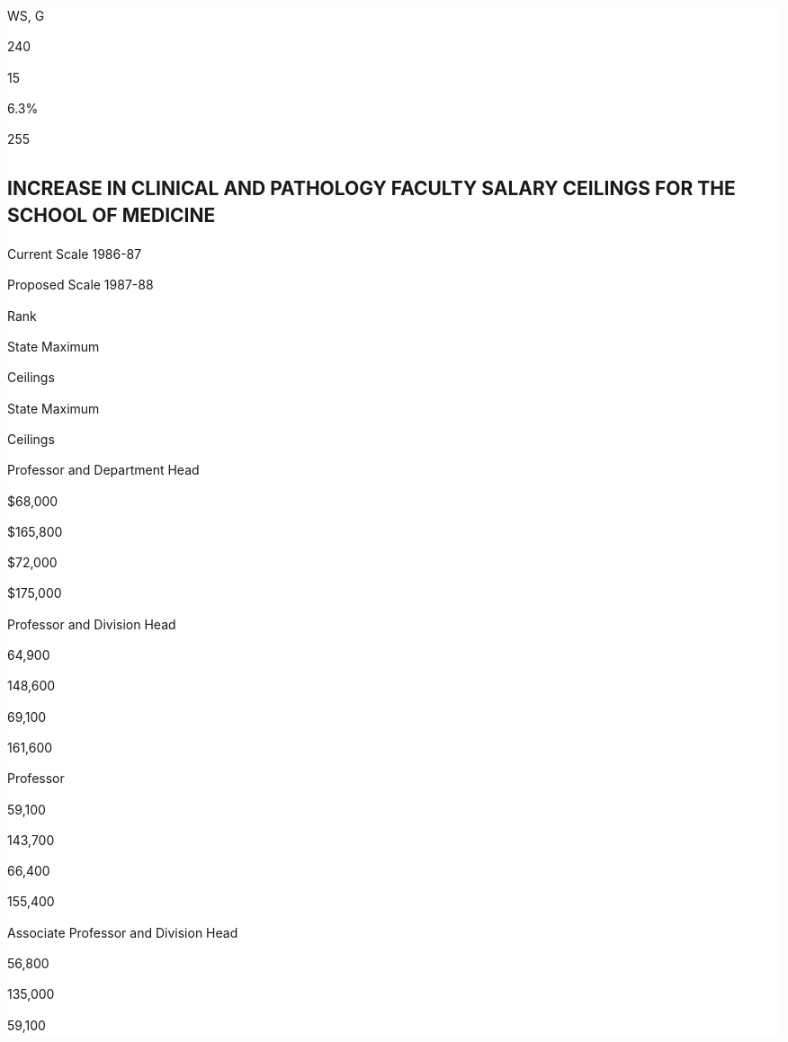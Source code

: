 WS, G

240

15

6.3%

255

INCREASE IN CLINICAL AND PATHOLOGY FACULTY SALARY CEILINGS FOR THE SCHOOL OF MEDICINE
-------------------------------------------------------------------------------------

Current Scale 1986-87

Proposed Scale 1987-88

Rank

State Maximum

Ceilings

State Maximum

Ceilings

Professor and Department Head

$68,000

$165,800

$72,000

$175,000

Professor and Division Head

64,900

148,600

69,100

161,600

Professor

59,100

143,700

66,400

155,400

Associate Professor and Division Head

56,800

135,000

59,100
